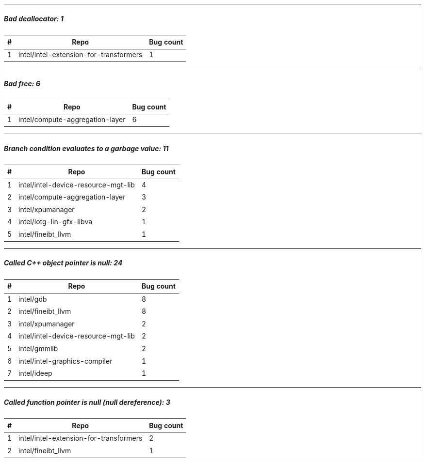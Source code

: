 ***

##### Bad deallocator: 1
| #   | Repo        | Bug count   |
| --- | ----------- | ----------- |
| 1 | intel/intel-extension-for-transformers | 1 |

***

##### Bad free: 6
| #   | Repo        | Bug count   |
| --- | ----------- | ----------- |
| 1 | intel/compute-aggregation-layer | 6 |

***

##### Branch condition evaluates to a garbage value: 11
| #   | Repo        | Bug count   |
| --- | ----------- | ----------- |
| 1 | intel/intel-device-resource-mgt-lib | 4 |
| 2 | intel/compute-aggregation-layer | 3 |
| 3 | intel/xpumanager | 2 |
| 4 | intel/iotg-lin-gfx-libva | 1 |
| 5 | intel/fineibt_llvm | 1 |

***

##### Called C++ object pointer is null: 24
| #   | Repo        | Bug count   |
| --- | ----------- | ----------- |
| 1 | intel/gdb | 8 |
| 2 | intel/fineibt_llvm | 8 |
| 3 | intel/xpumanager | 2 |
| 4 | intel/intel-device-resource-mgt-lib | 2 |
| 5 | intel/gmmlib | 2 |
| 6 | intel/intel-graphics-compiler | 1 |
| 7 | intel/ideep | 1 |

***

##### Called function pointer is null (null dereference): 3
| #   | Repo        | Bug count   |
| --- | ----------- | ----------- |
| 1 | intel/intel-extension-for-transformers | 2 |
| 2 | intel/fineibt_llvm | 1 |
